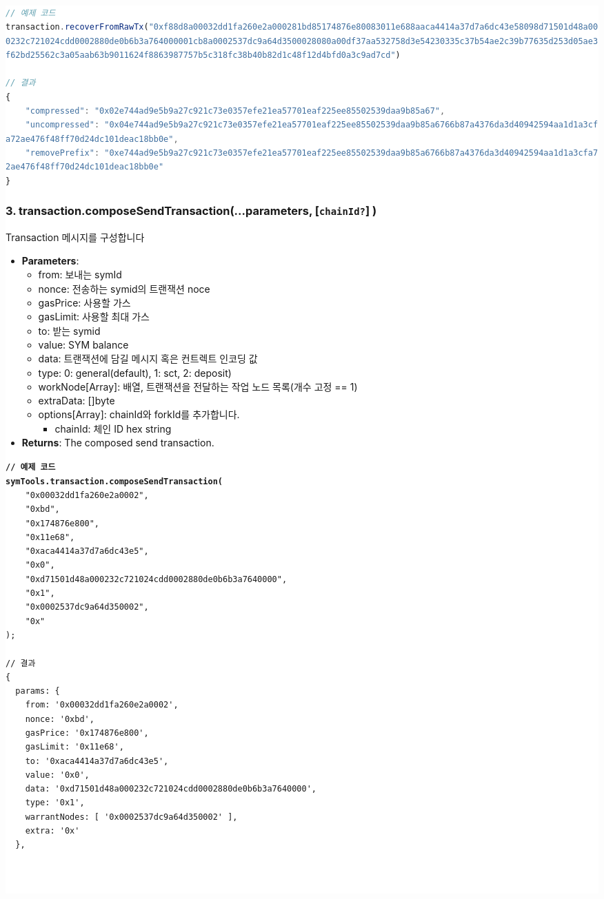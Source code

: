 ```javascript
// 예제 코드
transaction.recoverFromRawTx("0xf88d8a00032dd1fa260e2a000281bd85174876e80083011e688aaca4414a37d7a6dc43e58098d71501d48a000232c721024cdd0002880de0b6b3a764000001cb8a0002537dc9a64d3500028080a00df37aa532758d3e54230335c37b54ae2c39b77635d253d05ae3f62bd25562c3a05aab63b9011624f8863987757b5c318fc38b40b82d1c48f12d4bfd0a3c9ad7cd")

// 결과
{
    "compressed": "0x02e744ad9e5b9a27c921c73e0357efe21ea57701eaf225ee85502539daa9b85a67",
    "uncompressed": "0x04e744ad9e5b9a27c921c73e0357efe21ea57701eaf225ee85502539daa9b85a6766b87a4376da3d40942594aa1d1a3cfa72ae476f48ff70d24dc101deac18bb0e",
    "removePrefix": "0xe744ad9e5b9a27c921c73e0357efe21ea57701eaf225ee85502539daa9b85a6766b87a4376da3d40942594aa1d1a3cfa72ae476f48ff70d24dc101deac18bb0e"
}
```

### 3. transaction.composeSendTransaction(...parameters, \[`chainId?`] )

Transaction 메시지를 구성합니다

* **Parameters**:
  * from:  보내는 symId
  * nonce: 전송하는 symid의 트랜잭션 noce
  * gasPrice: 사용할 가스
  * gasLimit: 사용할 최대 가스
  * to: 받는 symid
  * value:  SYM balance
  * data: 트랜잭션에 담길 메시지 혹은 컨트렉트 인코딩 값&#x20;
  * type:  0: general(default), 1: sct, 2: deposit)
  * workNode\[Array]: 배열, 트랜잭션을 전달하는 작업 노드 목록(개수 고정 == 1)
  * extraData: \[]byte
  * options\[Array]: chainId와 forkId를 추가합니다.
    * chainId: 체인 ID hex string
* **Returns**: The composed send transaction.

<pre class="language-javascript"><code class="lang-javascript"><strong>// 예제 코드
</strong><strong>symTools.transaction.composeSendTransaction(
</strong>    "0x00032dd1fa260e2a0002",
    "0xbd",
    "0x174876e800",
    "0x11e68",
    "0xaca4414a37d7a6dc43e5",
    "0x0",
    "0xd71501d48a000232c721024cdd0002880de0b6b3a7640000",
    "0x1",
    "0x0002537dc9a64d350002",
    "0x"
);

// 결과
{
  params: {
    from: '0x00032dd1fa260e2a0002',
    nonce: '0xbd',
    gasPrice: '0x174876e800',
    gasLimit: '0x11e68',
    to: '0xaca4414a37d7a6dc43e5',
    value: '0x0',
    data: '0xd71501d48a000232c721024cdd0002880de0b6b3a7640000',
    type: '0x1',
    warrantNodes: [ '0x0002537dc9a64d350002' ],
    extra: '0x'
  },